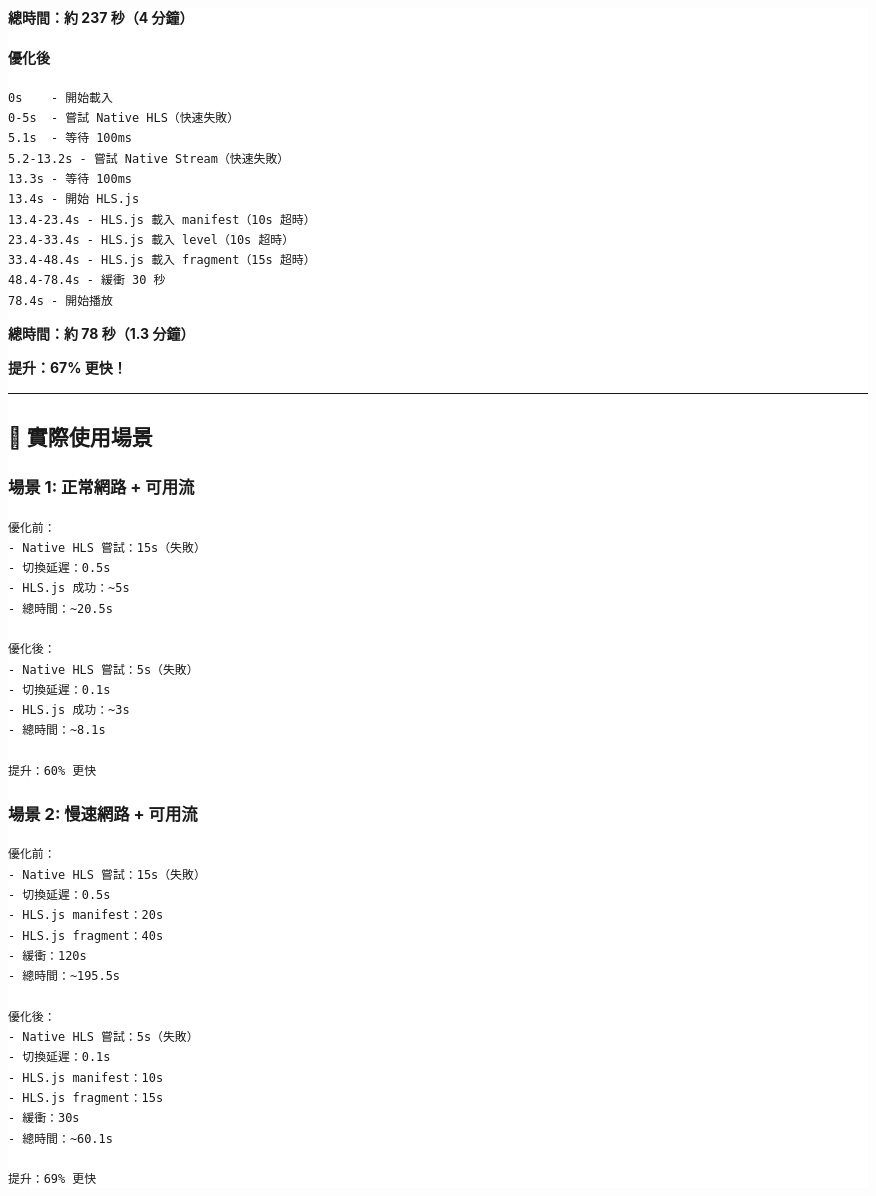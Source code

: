 **總時間：約 237 秒（4 分鐘）**

#### 優化後
```
0s    - 開始載入
0-5s  - 嘗試 Native HLS（快速失敗）
5.1s  - 等待 100ms
5.2-13.2s - 嘗試 Native Stream（快速失敗）
13.3s - 等待 100ms
13.4s - 開始 HLS.js
13.4-23.4s - HLS.js 載入 manifest（10s 超時）
23.4-33.4s - HLS.js 載入 level（10s 超時）
33.4-48.4s - HLS.js 載入 fragment（15s 超時）
48.4-78.4s - 緩衝 30 秒
78.4s - 開始播放
```

**總時間：約 78 秒（1.3 分鐘）**

**提升：67% 更快！**

---

## 🎯 實際使用場景

### 場景 1: 正常網路 + 可用流

```
優化前：
- Native HLS 嘗試：15s（失敗）
- 切換延遲：0.5s
- HLS.js 成功：~5s
- 總時間：~20.5s

優化後：
- Native HLS 嘗試：5s（失敗）
- 切換延遲：0.1s
- HLS.js 成功：~3s
- 總時間：~8.1s

提升：60% 更快
```

### 場景 2: 慢速網路 + 可用流

```
優化前：
- Native HLS 嘗試：15s（失敗）
- 切換延遲：0.5s
- HLS.js manifest：20s
- HLS.js fragment：40s
- 緩衝：120s
- 總時間：~195.5s

優化後：
- Native HLS 嘗試：5s（失敗）
- 切換延遲：0.1s
- HLS.js manifest：10s
- HLS.js fragment：15s
- 緩衝：30s
- 總時間：~60.1s

提升：69% 更快
```
